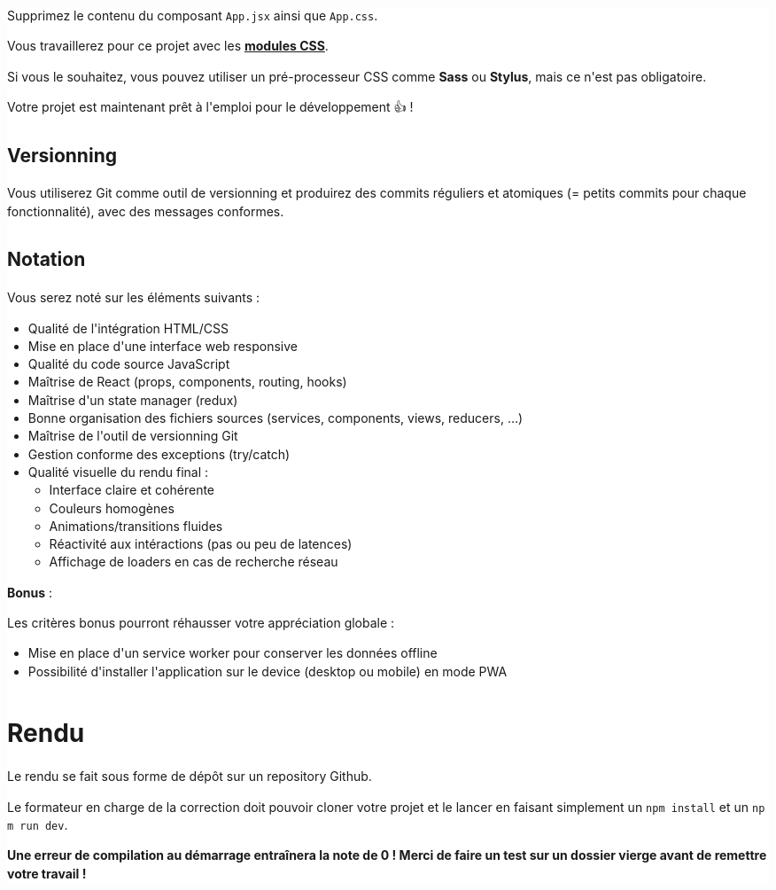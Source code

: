 Supprimez le contenu du composant `App.jsx` ainsi que `App.css`.

Vous travaillerez pour ce projet avec les **[modules CSS](https://create-react-app.dev/docs/adding-a-css-modules-stylesheet/)**.

Si vous le souhaitez, vous pouvez utiliser un pré-processeur CSS comme **Sass** ou **Stylus**, mais ce n'est pas obligatoire.

Votre projet est maintenant prêt à l'emploi pour le développement 👍 !

## Versionning

Vous utiliserez Git comme outil de versionning et produirez des commits réguliers et atomiques (= petits commits pour chaque fonctionnalité), avec des messages conformes.

## Notation

Vous serez noté sur les éléments suivants :

- Qualité de l'intégration HTML/CSS
- Mise en place d'une interface web responsive
- Qualité du code source JavaScript
- Maîtrise de React (props, components, routing, hooks)
- Maîtrise d'un state manager (redux)
- Bonne organisation des fichiers sources (services, components, views, reducers, …)
- Maîtrise de l'outil de versionning Git
- Gestion conforme des exceptions (try/catch)
- Qualité visuelle du rendu final :
    - Interface claire et cohérente
    - Couleurs homogènes
    - Animations/transitions fluides
    - Réactivité aux intéractions (pas ou peu de latences)
    - Affichage de loaders en cas de recherche réseau

**Bonus** :

Les critères bonus pourront réhausser votre appréciation globale :

- Mise en place d'un service worker pour conserver les données offline
- Possibilité d'installer l'application sur le device (desktop ou mobile) en mode PWA

# Rendu

Le rendu se fait sous forme de dépôt sur un repository Github.

Le formateur en charge de la correction doit pouvoir cloner votre projet et le lancer en faisant simplement un `npm install` et un `npm run dev`.

**Une erreur de compilation au démarrage entraînera la note de 0 ! Merci de faire un test sur un dossier vierge avant de remettre votre travail !**
